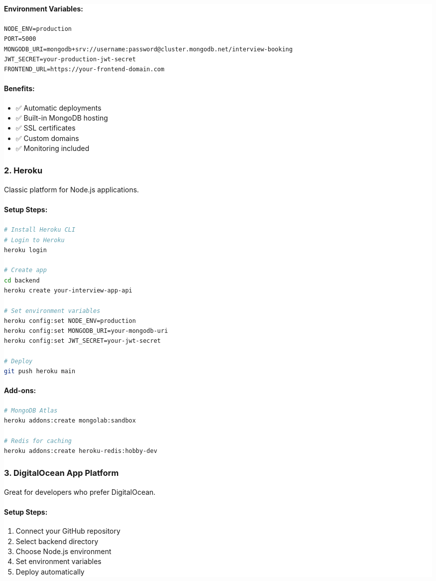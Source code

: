 #### Environment Variables:
```env
NODE_ENV=production
PORT=5000
MONGODB_URI=mongodb+srv://username:password@cluster.mongodb.net/interview-booking
JWT_SECRET=your-production-jwt-secret
FRONTEND_URL=https://your-frontend-domain.com
```

#### Benefits:
- ✅ Automatic deployments
- ✅ Built-in MongoDB hosting
- ✅ SSL certificates
- ✅ Custom domains
- ✅ Monitoring included

### 2. Heroku

Classic platform for Node.js applications.

#### Setup Steps:
```bash
# Install Heroku CLI
# Login to Heroku
heroku login

# Create app
cd backend
heroku create your-interview-app-api

# Set environment variables
heroku config:set NODE_ENV=production
heroku config:set MONGODB_URI=your-mongodb-uri
heroku config:set JWT_SECRET=your-jwt-secret

# Deploy
git push heroku main
```

#### Add-ons:
```bash
# MongoDB Atlas
heroku addons:create mongolab:sandbox

# Redis for caching
heroku addons:create heroku-redis:hobby-dev
```

### 3. DigitalOcean App Platform

Great for developers who prefer DigitalOcean.

#### Setup Steps:
1. Connect your GitHub repository
2. Select backend directory
3. Choose Node.js environment
4. Set environment variables
5. Deploy automatically
